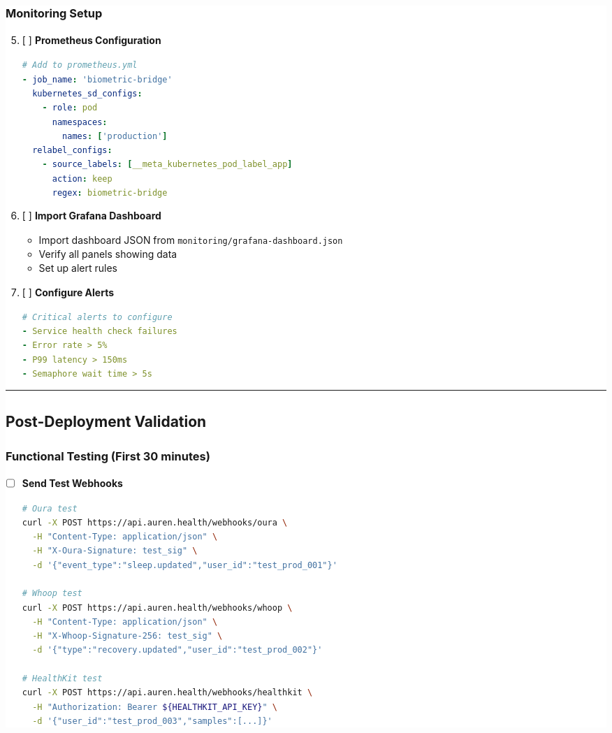 ### Monitoring Setup

5. [ ] **Prometheus Configuration**
   ```yaml
   # Add to prometheus.yml
   - job_name: 'biometric-bridge'
     kubernetes_sd_configs:
       - role: pod
         namespaces:
           names: ['production']
     relabel_configs:
       - source_labels: [__meta_kubernetes_pod_label_app]
         action: keep
         regex: biometric-bridge
   ```

6. [ ] **Import Grafana Dashboard**
   - Import dashboard JSON from `monitoring/grafana-dashboard.json`
   - Verify all panels showing data
   - Set up alert rules

7. [ ] **Configure Alerts**
   ```yaml
   # Critical alerts to configure
   - Service health check failures
   - Error rate > 5%
   - P99 latency > 150ms
   - Semaphore wait time > 5s
   ```

---

## Post-Deployment Validation

### Functional Testing (First 30 minutes)

- [ ] **Send Test Webhooks**
  ```bash
  # Oura test
  curl -X POST https://api.auren.health/webhooks/oura \
    -H "Content-Type: application/json" \
    -H "X-Oura-Signature: test_sig" \
    -d '{"event_type":"sleep.updated","user_id":"test_prod_001"}'
  
  # Whoop test
  curl -X POST https://api.auren.health/webhooks/whoop \
    -H "Content-Type: application/json" \
    -H "X-Whoop-Signature-256: test_sig" \
    -d '{"type":"recovery.updated","user_id":"test_prod_002"}'
  
  # HealthKit test
  curl -X POST https://api.auren.health/webhooks/healthkit \
    -H "Authorization: Bearer ${HEALTHKIT_API_KEY}" \
    -d '{"user_id":"test_prod_003","samples":[...]}'
  ```
